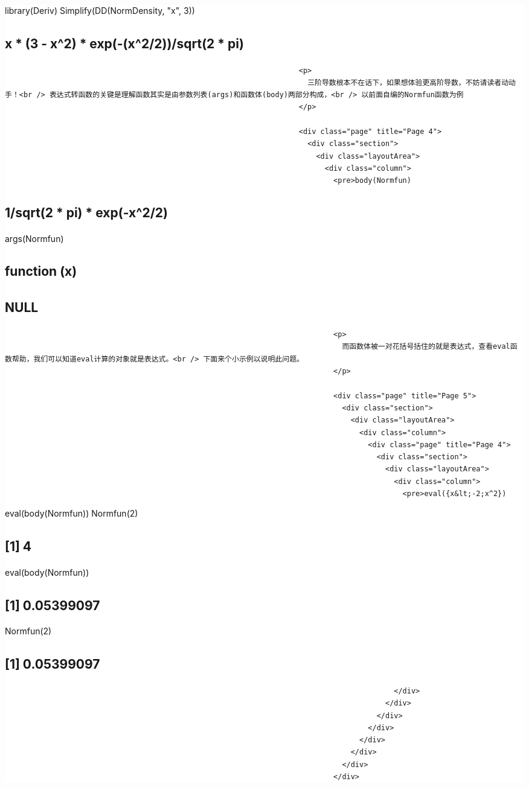 
library(Deriv)
Simplify(DD(NormDensity, "x", 3))
## x * (3 - x^2) * exp(-(x^2/2))/sqrt(2 * pi)
</pre>
                                                                        
                                                                        <p>
                                                                          三阶导数根本不在话下，如果想体验更高阶导数，不妨请读者动动手！<br /> 表达式转函数的关键是理解函数其实是由参数列表(args)和函数体(body)两部分构成，<br /> 以前面自编的Normfun函数为例
                                                                        </p>
                                                                        
                                                                        <div class="page" title="Page 4">
                                                                          <div class="section">
                                                                            <div class="layoutArea">
                                                                              <div class="column">
                                                                                <pre>body(Normfun)

## 1/sqrt(2 * pi) * exp(-x^2/2)

args(Normfun)

## function (x)
## NULL
</pre>
                                                                                
                                                                                <p>
                                                                                  而函数体被一对花括号括住的就是表达式，查看eval函数帮助，我们可以知道eval计算的对象就是表达式。<br /> 下面来个小示例以说明此问题。
                                                                                </p>
                                                                                
                                                                                <div class="page" title="Page 5">
                                                                                  <div class="section">
                                                                                    <div class="layoutArea">
                                                                                      <div class="column">
                                                                                        <div class="page" title="Page 4">
                                                                                          <div class="section">
                                                                                            <div class="layoutArea">
                                                                                              <div class="column">
                                                                                                <pre>eval({x&lt;-2;x^2})
eval(body(Normfun))
Normfun(2)

## [1] 4

eval(body(Normfun))

## [1] 0.05399097

Normfun(2)

## [1] 0.05399097</pre>
                                                                                              </div>
                                                                                            </div>
                                                                                          </div>
                                                                                        </div>
                                                                                      </div>
                                                                                    </div>
                                                                                  </div>
                                                                                </div>
                                                                                